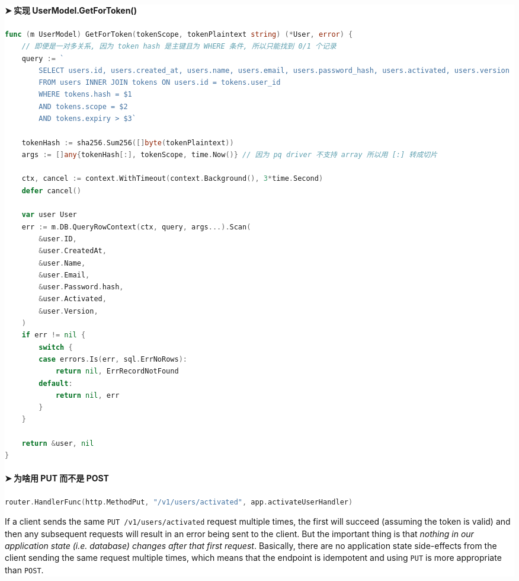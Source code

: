 #### ➤ 实现 UserModel.GetForToken()

```go
func (m UserModel) GetForToken(tokenScope, tokenPlaintext string) (*User, error) {
    // 即便是一对多关系, 因为 token hash 是主键且为 WHERE 条件, 所以只能找到 0/1 个记录
    query := `
        SELECT users.id, users.created_at, users.name, users.email, users.password_hash, users.activated, users.version
        FROM users INNER JOIN tokens ON users.id = tokens.user_id
        WHERE tokens.hash = $1
        AND tokens.scope = $2
        AND tokens.expiry > $3`

    tokenHash := sha256.Sum256([]byte(tokenPlaintext))
    args := []any{tokenHash[:], tokenScope, time.Now()} // 因为 pq driver 不支持 array 所以用 [:] 转成切片

    ctx, cancel := context.WithTimeout(context.Background(), 3*time.Second)
    defer cancel()

    var user User
    err := m.DB.QueryRowContext(ctx, query, args...).Scan(
        &user.ID,
        &user.CreatedAt,
        &user.Name,
        &user.Email,
        &user.Password.hash,
        &user.Activated,
        &user.Version,
    )
    if err != nil {
        switch {
        case errors.Is(err, sql.ErrNoRows):
            return nil, ErrRecordNotFound
        default:
            return nil, err
        }
    }

    return &user, nil
}
```

#### ➤ 为啥用 PUT 而不是 POST

```go
router.HandlerFunc(http.MethodPut, "/v1/users/activated", app.activateUserHandler)
```

If a client sends the same `PUT /v1/users/activated` request multiple times, the first will succeed (assuming the token is valid) and then any subsequent requests will result in an error being sent to the client. But the important thing is that *nothing in our application state (i.e. database) changes after that first request*. Basically, there are no application state side-effects from the client sending the same request multiple times, which means that the endpoint is idempotent and using `PUT` is more appropriate than `POST`.
